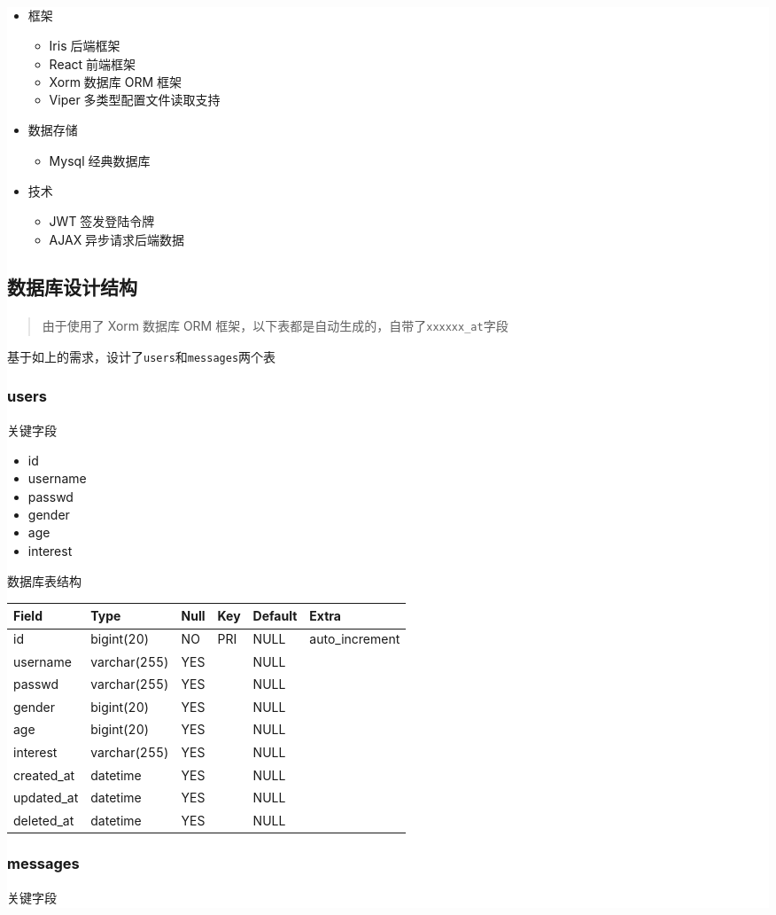- 框架

  - Iris 后端框架
  - React 前端框架
  - Xorm 数据库 ORM 框架
  - Viper 多类型配置文件读取支持

- 数据存储

  - Mysql 经典数据库

- 技术
  - JWT 签发登陆令牌
  - AJAX 异步请求后端数据

## 数据库设计结构

> 由于使用了 Xorm 数据库 ORM 框架，以下表都是自动生成的，自带了`xxxxxx_at`字段

基于如上的需求，设计了`users`和`messages`两个表

### users

关键字段

- id
- username
- passwd
- gender
- age
- interest

数据库表结构

| Field      | Type           | Null | Key | Default | Extra          |
| :--------- | :------------- | :--- | :-- | :------ | :------------- |
| id         | bigint\(20\)   | NO   | PRI | NULL    | auto_increment |
| username   | varchar\(255\) | YES  |     | NULL    |                |
| passwd     | varchar\(255\) | YES  |     | NULL    |                |
| gender     | bigint\(20\)   | YES  |     | NULL    |                |
| age        | bigint\(20\)   | YES  |     | NULL    |                |
| interest   | varchar\(255\) | YES  |     | NULL    |                |
| created_at | datetime       | YES  |     | NULL    |                |
| updated_at | datetime       | YES  |     | NULL    |                |
| deleted_at | datetime       | YES  |     | NULL    |                |

### messages

关键字段
